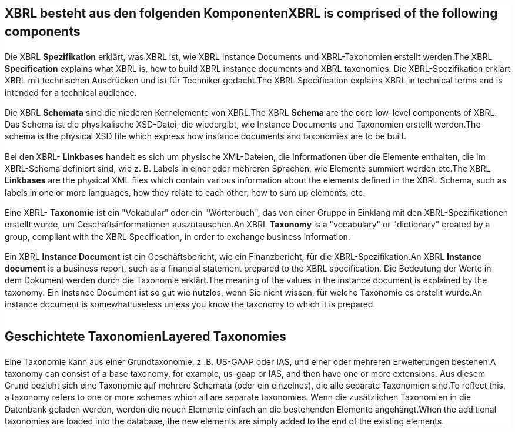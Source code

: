 ## <a name="xbrl-is-comprised-of-the-following-components"></a><span data-ttu-id="9e8a2-122">XBRL besteht aus den folgenden Komponenten</span><span class="sxs-lookup"><span data-stu-id="9e8a2-122">XBRL is comprised of the following components</span></span>  
<span data-ttu-id="9e8a2-123">Die XBRL **Spezifikation** erklärt, was XBRL ist, wie XBRL Instance Documents und XBRL-Taxonomien erstellt werden.</span><span class="sxs-lookup"><span data-stu-id="9e8a2-123">The XBRL **Specification** explains what XBRL is, how to build XBRL instance documents and XBRL taxonomies.</span></span> <span data-ttu-id="9e8a2-124">Die XBRL-Spezifikation erklärt XBRL mit technischen Ausdrücken und ist für Techniker gedacht.</span><span class="sxs-lookup"><span data-stu-id="9e8a2-124">The XBRL Specification explains XBRL in technical terms and is intended for a technical audience.</span></span>  

<span data-ttu-id="9e8a2-125">Die XBRL **Schemata** sind die niederen Kernelemente von XBRL.</span><span class="sxs-lookup"><span data-stu-id="9e8a2-125">The XBRL **Schema** are the core low-level components of XBRL.</span></span> <span data-ttu-id="9e8a2-126">Das Schema ist die physikalische XSD-Datei, die wiedergibt, wie Instance Documents und Taxonomien erstellt werden.</span><span class="sxs-lookup"><span data-stu-id="9e8a2-126">The schema is the physical XSD file which express how instance documents and taxonomies are to be built.</span></span>  

<span data-ttu-id="9e8a2-127">Bei den XBRL- **Linkbases** handelt es sich um physische XML-Dateien, die Informationen über die Elemente enthalten, die im XBRL-Schema definiert sind, wie z. B. Labels in einer oder mehreren Sprachen, wie Elemente summiert werden etc.</span><span class="sxs-lookup"><span data-stu-id="9e8a2-127">The XBRL **Linkbases** are the physical XML files which contain various information about the elements defined in the XBRL Schema, such as labels in one or more languages, how they relate to each other, how to sum up elements, etc.</span></span>  

<span data-ttu-id="9e8a2-128">Eine XBRL- **Taxonomie** ist ein "Vokabular" oder ein "Wörterbuch", das von einer Gruppe in Einklang mit den XBRL-Spezifikationen erstellt wurde, um Geschäftsinformationen auszutauschen.</span><span class="sxs-lookup"><span data-stu-id="9e8a2-128">An XBRL **Taxonomy** is a "vocabulary" or "dictionary" created by a group, compliant with the XBRL Specification, in order to exchange business information.</span></span>  

<span data-ttu-id="9e8a2-129">Ein XBRL **Instance Document** ist ein Geschäftsbericht, wie ein Finanzbericht, für die XBRL-Spezifikation.</span><span class="sxs-lookup"><span data-stu-id="9e8a2-129">An XBRL **Instance document** is a business report, such as a financial statement prepared to the XBRL specification.</span></span> <span data-ttu-id="9e8a2-130">Die Bedeutung der Werte in dem Dokument werden durch die Taxonomie erklärt.</span><span class="sxs-lookup"><span data-stu-id="9e8a2-130">The meaning of the values in the instance document is explained by the taxonomy.</span></span> <span data-ttu-id="9e8a2-131">Ein Instance Document ist so gut wie nutzlos, wenn Sie nicht wissen, für welche Taxonomie es erstellt wurde.</span><span class="sxs-lookup"><span data-stu-id="9e8a2-131">An instance document is somewhat useless unless you know the taxonomy to which it is prepared.</span></span>  

## <a name="layered-taxonomies"></a><span data-ttu-id="9e8a2-132">Geschichtete Taxonomien</span><span class="sxs-lookup"><span data-stu-id="9e8a2-132">Layered Taxonomies</span></span>  
<span data-ttu-id="9e8a2-133">Eine Taxonomie kann aus einer Grundtaxonomie, z .B. US-GAAP oder IAS, und einer oder mehreren Erweiterungen bestehen.</span><span class="sxs-lookup"><span data-stu-id="9e8a2-133">A taxonomy can consist of a base taxonomy, for example, us-gaap or IAS, and then have one or more extensions.</span></span> <span data-ttu-id="9e8a2-134">Aus diesem Grund bezieht sich eine Taxonomie auf mehrere Schemata (oder ein einzelnes), die alle separate Taxonomien sind.</span><span class="sxs-lookup"><span data-stu-id="9e8a2-134">To reflect this, a taxonomy refers to one or more schemas which all are separate taxonomies.</span></span> <span data-ttu-id="9e8a2-135">Wenn die zusätzlichen Taxonomien in die Datenbank geladen werden, werden die neuen Elemente einfach an die bestehenden Elemente angehängt.</span><span class="sxs-lookup"><span data-stu-id="9e8a2-135">When the additional taxonomies are loaded into the database, the new elements are simply added to the end of the existing elements.</span></span>  
